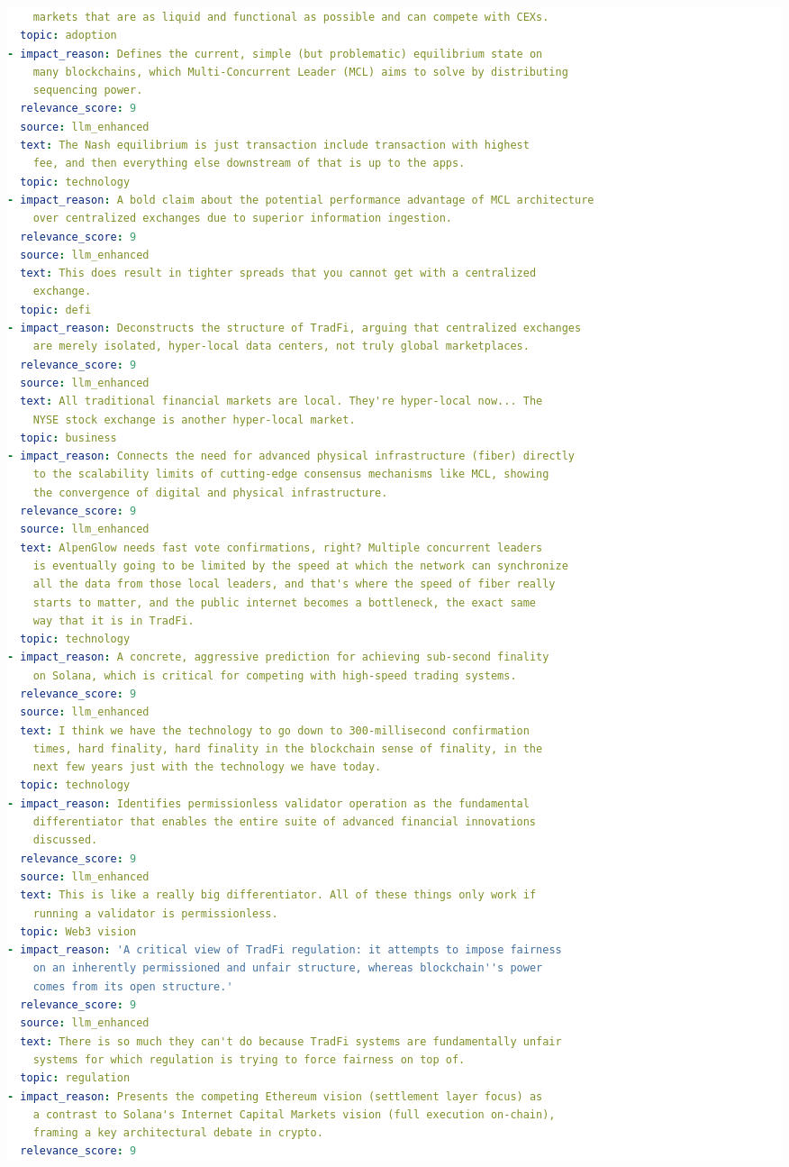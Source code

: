 ```yaml
    markets that are as liquid and functional as possible and can compete with CEXs.
  topic: adoption
- impact_reason: Defines the current, simple (but problematic) equilibrium state on
    many blockchains, which Multi-Concurrent Leader (MCL) aims to solve by distributing
    sequencing power.
  relevance_score: 9
  source: llm_enhanced
  text: The Nash equilibrium is just transaction include transaction with highest
    fee, and then everything else downstream of that is up to the apps.
  topic: technology
- impact_reason: A bold claim about the potential performance advantage of MCL architecture
    over centralized exchanges due to superior information ingestion.
  relevance_score: 9
  source: llm_enhanced
  text: This does result in tighter spreads that you cannot get with a centralized
    exchange.
  topic: defi
- impact_reason: Deconstructs the structure of TradFi, arguing that centralized exchanges
    are merely isolated, hyper-local data centers, not truly global marketplaces.
  relevance_score: 9
  source: llm_enhanced
  text: All traditional financial markets are local. They're hyper-local now... The
    NYSE stock exchange is another hyper-local market.
  topic: business
- impact_reason: Connects the need for advanced physical infrastructure (fiber) directly
    to the scalability limits of cutting-edge consensus mechanisms like MCL, showing
    the convergence of digital and physical infrastructure.
  relevance_score: 9
  source: llm_enhanced
  text: AlpenGlow needs fast vote confirmations, right? Multiple concurrent leaders
    is eventually going to be limited by the speed at which the network can synchronize
    all the data from those local leaders, and that's where the speed of fiber really
    starts to matter, and the public internet becomes a bottleneck, the exact same
    way that it is in TradFi.
  topic: technology
- impact_reason: A concrete, aggressive prediction for achieving sub-second finality
    on Solana, which is critical for competing with high-speed trading systems.
  relevance_score: 9
  source: llm_enhanced
  text: I think we have the technology to go down to 300-millisecond confirmation
    times, hard finality, hard finality in the blockchain sense of finality, in the
    next few years just with the technology we have today.
  topic: technology
- impact_reason: Identifies permissionless validator operation as the fundamental
    differentiator that enables the entire suite of advanced financial innovations
    discussed.
  relevance_score: 9
  source: llm_enhanced
  text: This is like a really big differentiator. All of these things only work if
    running a validator is permissionless.
  topic: Web3 vision
- impact_reason: 'A critical view of TradFi regulation: it attempts to impose fairness
    on an inherently permissioned and unfair structure, whereas blockchain''s power
    comes from its open structure.'
  relevance_score: 9
  source: llm_enhanced
  text: There is so much they can't do because TradFi systems are fundamentally unfair
    systems for which regulation is trying to force fairness on top of.
  topic: regulation
- impact_reason: Presents the competing Ethereum vision (settlement layer focus) as
    a contrast to Solana's Internet Capital Markets vision (full execution on-chain),
    framing a key architectural debate in crypto.
  relevance_score: 9
```